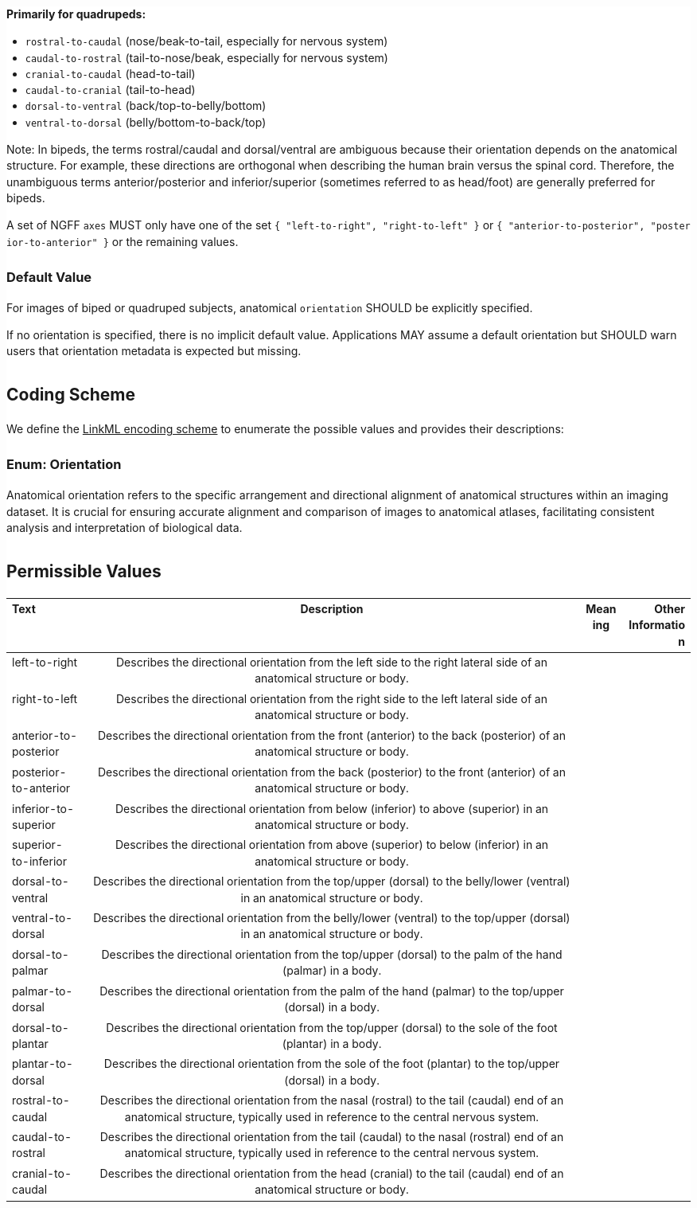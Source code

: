 **Primarily for quadrupeds:**
- `rostral-to-caudal` (nose/beak-to-tail, especially for nervous system)
- `caudal-to-rostral` (tail-to-nose/beak, especially for nervous system)
- `cranial-to-caudal` (head-to-tail)
- `caudal-to-cranial` (tail-to-head)
- `dorsal-to-ventral` (back/top-to-belly/bottom)
- `ventral-to-dorsal` (belly/bottom-to-back/top)

Note: In bipeds, the terms rostral/caudal and dorsal/ventral are ambiguous because their orientation depends on the anatomical structure. For example, these directions are orthogonal when describing the human brain versus the spinal cord. Therefore, the unambiguous terms anterior/posterior and inferior/superior (sometimes referred to as head/foot) are generally preferred for bipeds.

A set of NGFF `axes` MUST only have one of the set `{ "left-to-right", "right-to-left" }` or `{ "anterior-to-posterior", "posterior-to-anterior" }` or the remaining values.

### Default Value

For images of biped or quadruped subjects, anatomical `orientation` SHOULD be explicitly specified.

If no orientation is specified, there is no implicit default value. Applications MAY assume a default orientation but SHOULD warn users that orientation metadata is expected but missing.

## Coding Scheme

We define the [LinkML encoding scheme](./orientation.yml) to enumerate the possible values
and provides their descriptions:

### Enum: Orientation

Anatomical orientation refers to the specific arrangement and directional alignment of anatomical structures within an imaging dataset. It is crucial for ensuring accurate alignment and comparison of images to anatomical atlases, facilitating consistent analysis and interpretation of biological data.

## Permissible Values

| Text | Description | Meaning | Other Information |
| :--- | :---: | :---: | ---: |
| left-to-right | Describes the directional orientation from the left side to the right lateral side of an anatomical structure or body. |  |  |
| right-to-left | Describes the directional orientation from the right side to the left lateral side of an anatomical structure or body. |  |  |
| anterior-to-posterior | Describes the directional orientation from the front (anterior) to the back (posterior) of an anatomical structure or body. |  |  |
| posterior-to-anterior | Describes the directional orientation from the back (posterior) to the front (anterior) of an anatomical structure or body. |  |  |
| inferior-to-superior | Describes the directional orientation from below (inferior) to above (superior) in an anatomical structure or body. |  |  |
| superior-to-inferior | Describes the directional orientation from above (superior) to below (inferior) in an anatomical structure or body. |  |  |
| dorsal-to-ventral | Describes the directional orientation from the top/upper (dorsal) to the belly/lower (ventral) in an anatomical structure or body. |  |  |
| ventral-to-dorsal | Describes the directional orientation from the belly/lower (ventral) to the top/upper (dorsal) in an anatomical structure or body. |  |  |
| dorsal-to-palmar | Describes the directional orientation from the top/upper (dorsal) to the palm of the hand (palmar) in a body. |  |  |
| palmar-to-dorsal | Describes the directional orientation from the palm of the hand (palmar) to the top/upper (dorsal) in a body. |  |  |
| dorsal-to-plantar | Describes the directional orientation from the top/upper (dorsal) to the sole of the foot (plantar) in a body. |  |  |
| plantar-to-dorsal | Describes the directional orientation from the sole of the foot (plantar) to the top/upper (dorsal) in a body. |  |  |
| rostral-to-caudal | Describes the directional orientation from the nasal (rostral) to the tail (caudal) end of an anatomical structure, typically used in reference to the central nervous system. |  |  |
| caudal-to-rostral | Describes the directional orientation from the tail (caudal) to the nasal (rostral) end of an anatomical structure, typically used in reference to the central nervous system. |  |  |
| cranial-to-caudal | Describes the directional orientation from the head (cranial) to the tail (caudal) end of an anatomical structure or body. |  |  |